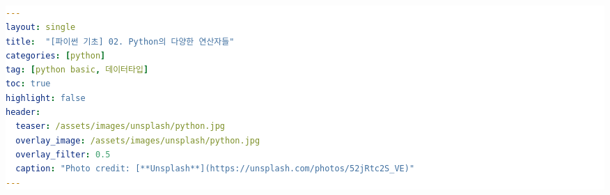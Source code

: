 ```yaml
---
layout: single
title:  "[파이썬 기초] 02. Python의 다양한 연산자들"
categories: [python]
tag: [python basic, 데이터타입]
toc: true
highlight: false
header:
  teaser: /assets/images/unsplash/python.jpg
  overlay_image: /assets/images/unsplash/python.jpg
  overlay_filter: 0.5
  caption: "Photo credit: [**Unsplash**](https://unsplash.com/photos/52jRtc2S_VE)"
---
```


<head>
  <style>
    table.dataframe {
      white-space: normal;
      width: 100%;
      height: 240px;
      display: block;
      overflow: auto;
      font-family: Arial, sans-serif;
      font-size: 0.9rem;
      line-height: 20px;
      text-align: center;
      border: 0px !important;
    }

    table.dataframe th {
      text-align: center;
      font-weight: bold;
      padding: 8px;
    }

    table.dataframe td {
      text-align: center;
      padding: 8px;
    }

    table.dataframe tr:hover {
      background: #b8d1f3; 
    }

    .output_prompt {
      overflow: auto;
      font-size: 0.9rem;
      line-height: 1.45;
      border-radius: 0.3rem;
      -webkit-overflow-scrolling: touch;
      padding: 0.8rem;
      margin-top: 0;
      margin-bottom: 15px;
      font: 1rem Consolas, "Liberation Mono", Menlo, Courier, monospace;
      color: $code-text-color;
      border: solid 1px $border-color;
      border-radius: 0.3rem;
      word-break: normal;
      white-space: pre;
    }
